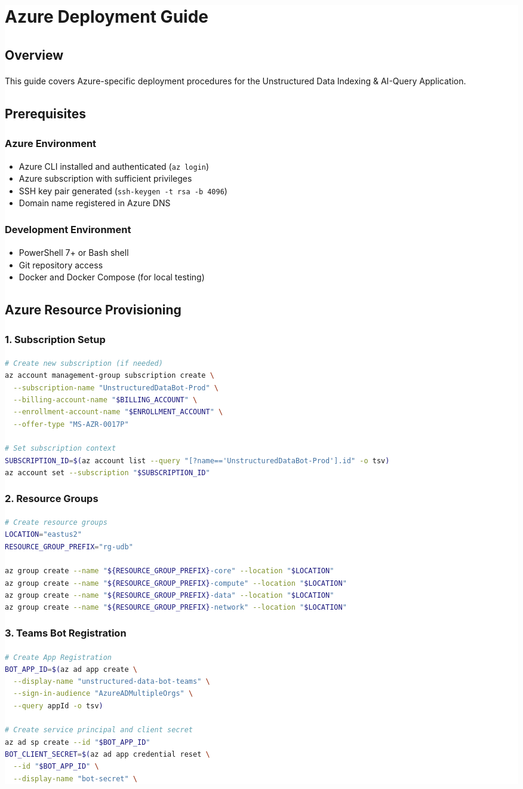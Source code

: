 # Azure Deployment Guide

## Overview
This guide covers Azure-specific deployment procedures for the Unstructured Data Indexing & AI-Query Application.

## Prerequisites

### Azure Environment
- Azure CLI installed and authenticated (`az login`)
- Azure subscription with sufficient privileges
- SSH key pair generated (`ssh-keygen -t rsa -b 4096`)
- Domain name registered in Azure DNS

### Development Environment
- PowerShell 7+ or Bash shell
- Git repository access
- Docker and Docker Compose (for local testing)

## Azure Resource Provisioning

### 1. Subscription Setup
```bash
# Create new subscription (if needed)
az account management-group subscription create \
  --subscription-name "UnstructuredDataBot-Prod" \
  --billing-account-name "$BILLING_ACCOUNT" \
  --enrollment-account-name "$ENROLLMENT_ACCOUNT" \
  --offer-type "MS-AZR-0017P"

# Set subscription context
SUBSCRIPTION_ID=$(az account list --query "[?name=='UnstructuredDataBot-Prod'].id" -o tsv)
az account set --subscription "$SUBSCRIPTION_ID"
```

### 2. Resource Groups
```bash
# Create resource groups
LOCATION="eastus2"
RESOURCE_GROUP_PREFIX="rg-udb"

az group create --name "${RESOURCE_GROUP_PREFIX}-core" --location "$LOCATION"
az group create --name "${RESOURCE_GROUP_PREFIX}-compute" --location "$LOCATION"
az group create --name "${RESOURCE_GROUP_PREFIX}-data" --location "$LOCATION"
az group create --name "${RESOURCE_GROUP_PREFIX}-network" --location "$LOCATION"
```

### 3. Teams Bot Registration
```bash
# Create App Registration
BOT_APP_ID=$(az ad app create \
  --display-name "unstructured-data-bot-teams" \
  --sign-in-audience "AzureADMultipleOrgs" \
  --query appId -o tsv)

# Create service principal and client secret
az ad sp create --id "$BOT_APP_ID"
BOT_CLIENT_SECRET=$(az ad app credential reset \
  --id "$BOT_APP_ID" \
  --display-name "bot-secret" \
```